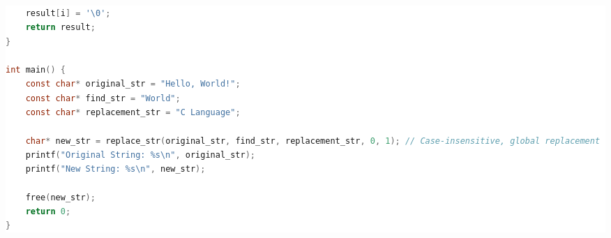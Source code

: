 ```c
    result[i] = '\0';
    return result;
}

int main() {
    const char* original_str = "Hello, World!";
    const char* find_str = "World";
    const char* replacement_str = "C Language";

    char* new_str = replace_str(original_str, find_str, replacement_str, 0, 1); // Case-insensitive, global replacement
    printf("Original String: %s\n", original_str);
    printf("New String: %s\n", new_str);

    free(new_str);
    return 0;
}
```


[adding a manifest]: https://learn.microsoft.com/en-us/windows/apps/design/globalizing/use-utf8-code-page
